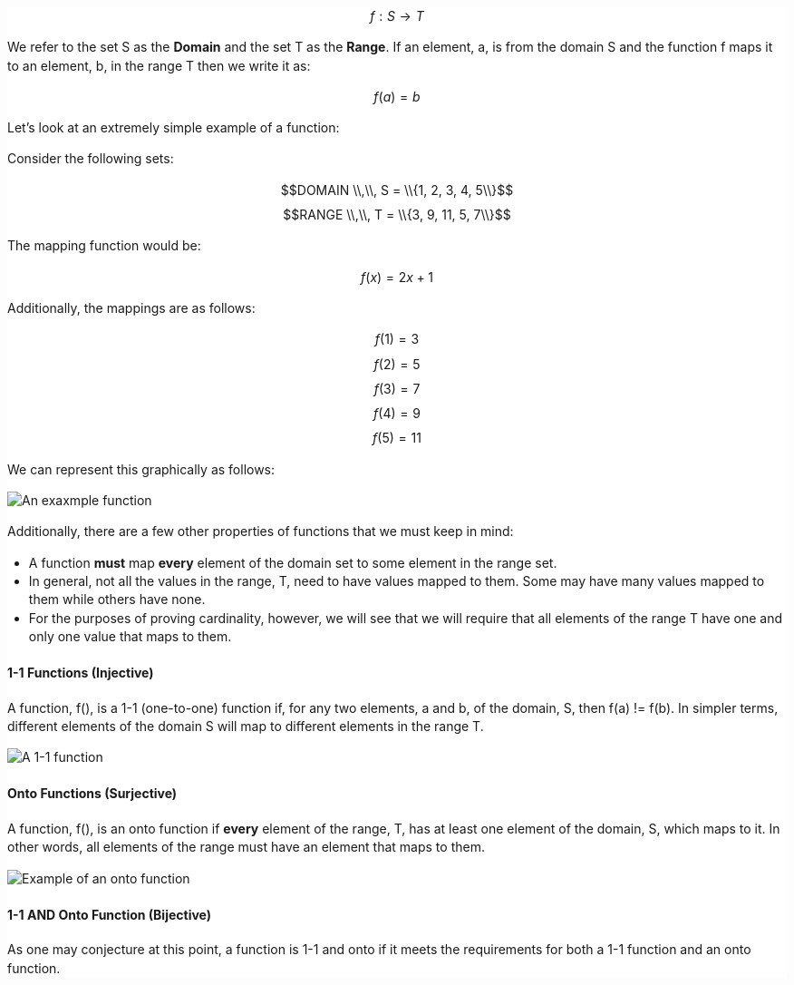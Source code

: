$$f:S \rightarrow T$$

We refer to the set S as the **Domain** and the set T as the **Range**. If an element, a, is from the domain S and the function f maps it to an element, b, in the range T then we write it as:

$$f(a) = b$$

Let’s look at an extremely simple example of a function:

Consider the following sets:

$$DOMAIN \\,\\, S = \\{1, 2, 3, 4, 5\\}$$
$$RANGE \\,\\, T = \\{3, 9, 11, 5, 7\\}$$

The mapping function would be:

$$f(x) = 2 x + 1$$

Additionally, the mappings are as follows:

$$f(1) = 3$$
$$f(2) = 5$$
$$f(3) = 7$$
$$f(4) = 9$$
$$f(5) = 11$$

We can represent this graphically as follows:

![An exaxmple function](/blog/set-theory/ExampleFunction.png#center)

Additionally, there are a few other properties of functions that we must keep in mind:

* A function **must** map **every** element of the domain set to some element in the range set.
* In general, not all the values in the range, T, need to have values mapped to them. Some may have many values mapped to them while others have none.
* For the purposes of proving cardinality, however, we will see that we will require that all elements of the range T have one and only one value that maps to them.

#### 1-1 Functions (Injective)

A function, f(), is a 1-1 (one-to-one) function if, for any two elements, a and b, of the domain, S, then f(a) != f(b). In simpler terms, different elements of the domain S will map to different elements in the range T.

![A 1-1 function](/blog/set-theory/1-1Function.png#center)

#### Onto Functions (Surjective)

A function, f(), is an onto function if **every** element of the range, T, has at least one element of the domain, S, which maps to it. In other words, all elements of the range must have an element that maps to them.

![Example of an onto function](/blog/set-theory/ontoFunction.png#center)

#### 1-1 AND Onto Function (Bijective)

As one may conjecture at this point, a function is 1-1 and onto if it meets the requirements for both a 1-1 function and an onto function.
